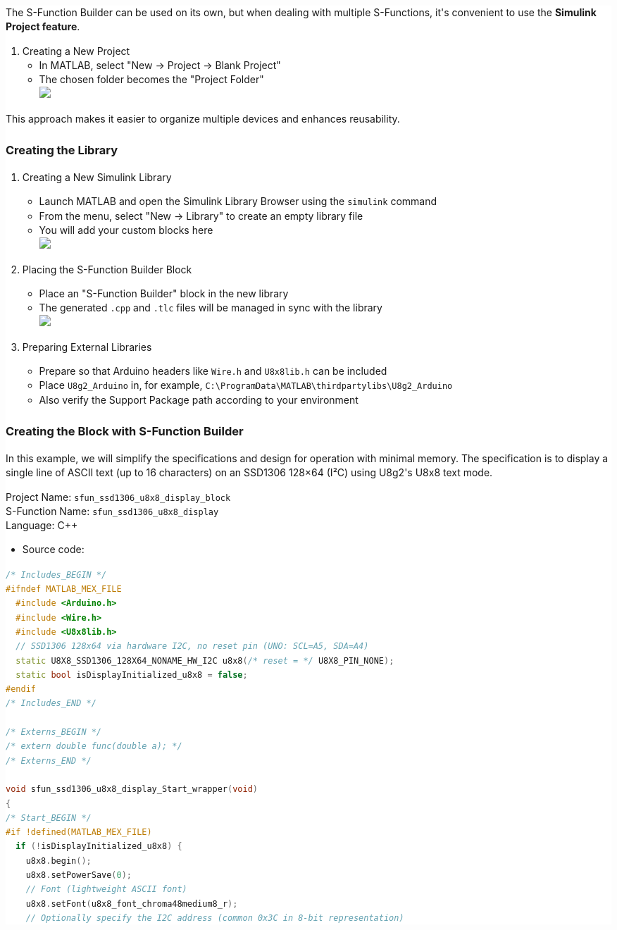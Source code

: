 The S-Function Builder can be used on its own, but when dealing with multiple S-Functions, it's convenient to use the **Simulink Project feature**.

1. Creating a New Project  
   - In MATLAB, select "New → Project → Blank Project"  
   - The chosen folder becomes the "Project Folder"  
   ![](https://gyazo.com/0c37e868197d917b5f829704eee53608.png)  

This approach makes it easier to organize multiple devices and enhances reusability.

### Creating the Library

1. Creating a New Simulink Library  
   - Launch MATLAB and open the Simulink Library Browser using the `simulink` command  
   - From the menu, select "New → Library" to create an empty library file  
   - You will add your custom blocks here  
   ![](https://gyazo.com/90fbd29baeed34dfbe69bf563d8fa22e.png)

2. Placing the S-Function Builder Block  
   - Place an "S-Function Builder" block in the new library  
   - The generated `.cpp` and `.tlc` files will be managed in sync with the library  
   ![](https://gyazo.com/bb80ee8ec993e02ab03a4393e6beb5aa.png)

3. Preparing External Libraries  
   - Prepare so that Arduino headers like `Wire.h` and `U8x8lib.h` can be included  
   - Place `U8g2_Arduino` in, for example, `C:\ProgramData\MATLAB\thirdpartylibs\U8g2_Arduino`  
   - Also verify the Support Package path according to your environment  

### Creating the Block with S-Function Builder

In this example, we will simplify the specifications and design for operation with minimal memory. The specification is to display a single line of ASCII text (up to 16 characters) on an SSD1306 128×64 (I²C) using U8g2's U8x8 text mode.

Project Name: `sfun_ssd1306_u8x8_display_block`  
S-Function Name: `sfun_ssd1306_u8x8_display`  
Language: C++  

- Source code:  
```cpp
/* Includes_BEGIN */
#ifndef MATLAB_MEX_FILE
  #include <Arduino.h>
  #include <Wire.h>
  #include <U8x8lib.h>
  // SSD1306 128x64 via hardware I2C, no reset pin (UNO: SCL=A5, SDA=A4)
  static U8X8_SSD1306_128X64_NONAME_HW_I2C u8x8(/* reset = */ U8X8_PIN_NONE);
  static bool isDisplayInitialized_u8x8 = false;
#endif
/* Includes_END */

/* Externs_BEGIN */
/* extern double func(double a); */
/* Externs_END */

void sfun_ssd1306_u8x8_display_Start_wrapper(void)
{
/* Start_BEGIN */
#if !defined(MATLAB_MEX_FILE)
  if (!isDisplayInitialized_u8x8) {
    u8x8.begin();
    u8x8.setPowerSave(0);
    // Font (lightweight ASCII font)
    u8x8.setFont(u8x8_font_chroma48medium8_r);
    // Optionally specify the I2C address (common 0x3C in 8-bit representation)
```